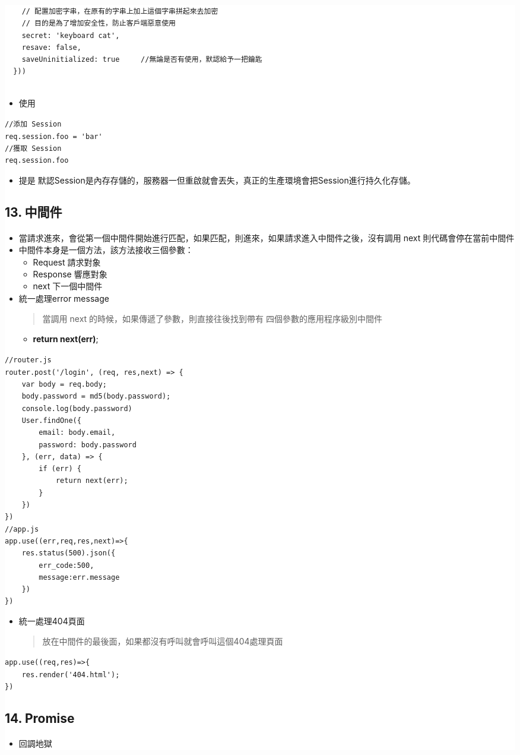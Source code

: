 ``` javascript=
    // 配置加密字串，在原有的字串上加上這個字串拼起來去加密
    // 目的是為了增加安全性，防止客戶端惡意使用
    secret: 'keyboard cat',
    resave: false,
    saveUninitialized: true     //無論是否有使用，默認給予一把鑰匙
  }))
  
```
- 使用
``` javascript=
//添加 Session
req.session.foo = 'bar' 
//獲取 Session
req.session.foo
```
- 提是 默認Session是內存存儲的，服務器一但重啟就會丟失，真正的生產環境會把Session進行持久化存儲。
## 13. 中間件
- 當請求進來，會從第一個中間件開始進行匹配，如果匹配，則進來，如果請求進入中間件之後，沒有調用 next 則代碼會停在當前中間件
- 中間件本身是一個方法，該方法接收三個參數：
    + Request 請求對象
    + Response 響應對象
    + next 下一個中間件
- 統一處理error message
    >  當調用 next 的時候，如果傳遞了參數，則直接往後找到帶有 四個參數的應用程序級別中間件
    + **return next(err)**; 
``` javascript=
//router.js
router.post('/login', (req, res,next) => {
    var body = req.body;
    body.password = md5(body.password);
    console.log(body.password)
    User.findOne({
        email: body.email,
        password: body.password
    }, (err, data) => {
        if (err) {
            return next(err);
        }
    })
})
//app.js
app.use((err,req,res,next)=>{
    res.status(500).json({
        err_code:500,
        message:err.message
    })
})
```


- 統一處理404頁面
    > 放在中間件的最後面，如果都沒有呼叫就會呼叫這個404處理頁面
``` javascript=
app.use((req,res)=>{
    res.render('404.html');
})
```
## 14. Promise
- 回調地獄

